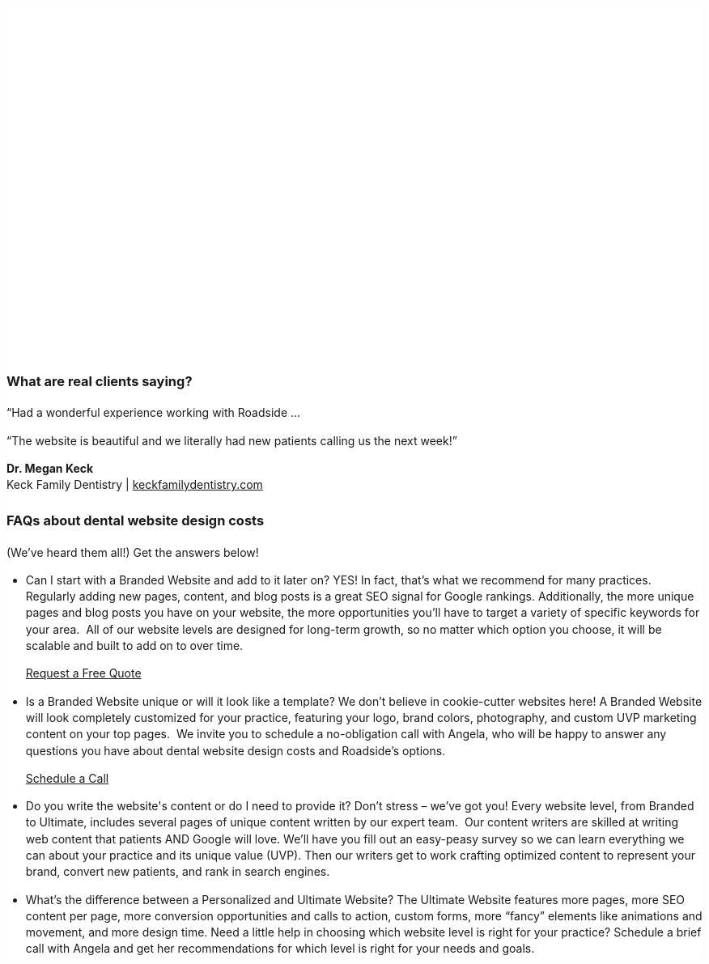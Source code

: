 <img src="data:image/svg+xml;nitro-empty-id=MTE4MjoyMDc=-1;base64,PHN2ZyB2aWV3Qm94PSIwIDAgMzkyIDQyNCIgd2lkdGg9IjM5MiIgaGVpZ2h0PSI0MjQiIHhtbG5zPSJodHRwOi8vd3d3LnczLm9yZy8yMDAwL3N2ZyI+PC9zdmc+" alt="Dr. Keck talking about her experience with Roadside&#39;s website pricing plans" id="MTE4MjoyMDc=-1" class="nitro-lazy" />

### What are real clients saying?

“Had a wonderful experience working with Roadside …

“The website is beautiful and we literally had new patients calling us the next week!”

**Dr. Megan Keck**  
Keck Family Dentistry | [keckfamilydentistry.com](https://keckfamilydentistry.com)

### FAQs about dental website design costs

(We’ve heard them all!) Get the answers below!

-   <span class="accordion-title">Can I start with a Branded Website and add to it later on?</span>
    <span style="font-weight: 400">YES! In fact, that’s what we recommend for many practices. Regularly adding new pages, content, and blog posts is a great SEO signal for Google rankings. Additionally, the more unique pages and blog posts you have on your website, the more opportunities you’ll have to target a variety of specific keywords for your area. </span>
    <span style="font-weight: 400">All of our website levels are designed for long-term growth, so no matter which option you choose, it will be scalable and built to add on to over time.  </span>

    <a href="#gformpop18" class="btn-standard small solid-style-accentb solid-style-hv-accenta popup-inline">Request a Free Quote</a>

-   <span class="accordion-title">Is a Branded Website unique or will it look like a template?</span>
    <span style="font-weight: 400">We don’t believe in cookie-cutter websites here! A Branded Website will look completely customized for your practice, featuring your logo, brand colors, photography, and custom UVP marketing content on your top pages. </span>
    <span style="font-weight: 400">We invite you to schedule a no-obligation call with Angela, who will be happy to answer any questions you have about dental website design costs and Roadside’s options. </span>

    <a href="https://app.hubspot.com/meetings/angela3/marketing-planning-and-review-meeting" class="btn-standard small solid-style-accentb solid-style-hv-accenta">Schedule a Call</a>

-   <span class="accordion-title">Do you write the website's content or do I need to provide it?</span>
    <span style="font-weight: 400">Don’t stress – we’ve got you! Every website level, from Branded to Ultimate, includes several pages of unique content written by our expert team. </span>
    <span style="font-weight: 400">Our content writers are skilled at writing web content that patients AND Google will love. We’ll have you fill out an easy-peasy survey so we can learn everything we can about your practice and its unique value (UVP). Then our writers get to work crafting optimized content to represent your brand, convert new patients, and rank in search engines. </span>

-   <span class="accordion-title">What’s the difference between a Personalized and Ultimate Website?</span>
    <span style="font-weight: 400">The Ultimate Website features more pages, more SEO content per page, more conversion opportunities and calls to action, custom forms, more “fancy” elements like animations and movement, and more design time.</span>
    <span style="font-weight: 400">Need a little help in choosing which website level is right for your practice? Schedule a brief call with Angela and get her recommendations for which level is right for your needs and goals.  </span>
